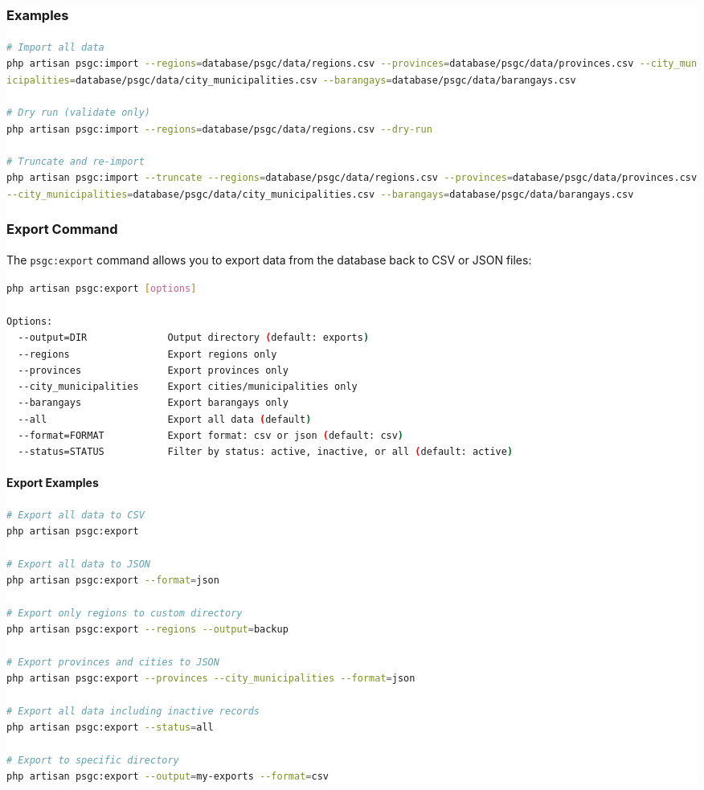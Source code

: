 ### Examples

```bash
# Import all data
php artisan psgc:import --regions=database/psgc/data/regions.csv --provinces=database/psgc/data/provinces.csv --city_municipalities=database/psgc/data/city_municipalities.csv --barangays=database/psgc/data/barangays.csv

# Dry run (validate only)
php artisan psgc:import --regions=database/psgc/data/regions.csv --dry-run

# Truncate and re-import
php artisan psgc:import --truncate --regions=database/psgc/data/regions.csv --provinces=database/psgc/data/provinces.csv --city_municipalities=database/psgc/data/city_municipalities.csv --barangays=database/psgc/data/barangays.csv
```

### Export Command

The `psgc:export` command allows you to export data from the database back to CSV or JSON files:

```bash
php artisan psgc:export [options]

Options:
  --output=DIR              Output directory (default: exports)
  --regions                 Export regions only
  --provinces               Export provinces only
  --city_municipalities     Export cities/municipalities only
  --barangays               Export barangays only
  --all                     Export all data (default)
  --format=FORMAT           Export format: csv or json (default: csv)
  --status=STATUS           Filter by status: active, inactive, or all (default: active)
```

#### Export Examples

```bash
# Export all data to CSV
php artisan psgc:export

# Export all data to JSON
php artisan psgc:export --format=json

# Export only regions to custom directory
php artisan psgc:export --regions --output=backup

# Export provinces and cities to JSON
php artisan psgc:export --provinces --city_municipalities --format=json

# Export all data including inactive records
php artisan psgc:export --status=all

# Export to specific directory
php artisan psgc:export --output=my-exports --format=csv
```

